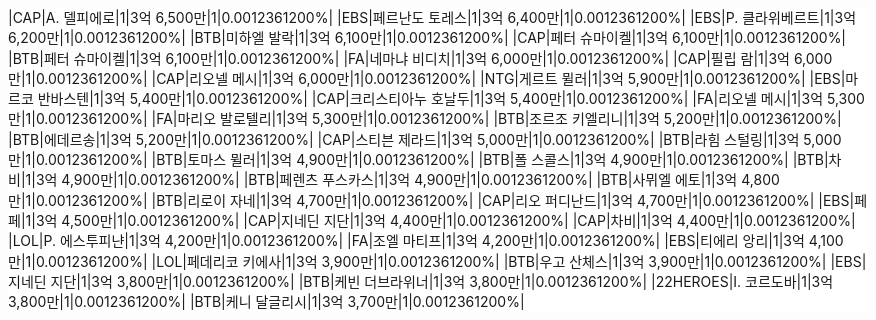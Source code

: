|CAP|A. 델피에로|1|3억 6,500만|1|0.0012361200%|
|EBS|페르난도 토레스|1|3억 6,400만|1|0.0012361200%|
|EBS|P. 클라위베르트|1|3억 6,200만|1|0.0012361200%|
|BTB|미하엘 발락|1|3억 6,100만|1|0.0012361200%|
|CAP|페터 슈마이켈|1|3억 6,100만|1|0.0012361200%|
|BTB|페터 슈마이켈|1|3억 6,100만|1|0.0012361200%|
|FA|네마냐 비디치|1|3억 6,000만|1|0.0012361200%|
|CAP|필립 람|1|3억 6,000만|1|0.0012361200%|
|CAP|리오넬 메시|1|3억 6,000만|1|0.0012361200%|
|NTG|게르트 뮐러|1|3억 5,900만|1|0.0012361200%|
|EBS|마르코 반바스텐|1|3억 5,400만|1|0.0012361200%|
|CAP|크리스티아누 호날두|1|3억 5,400만|1|0.0012361200%|
|FA|리오넬 메시|1|3억 5,300만|1|0.0012361200%|
|FA|마리오 발로텔리|1|3억 5,300만|1|0.0012361200%|
|BTB|조르조 키엘리니|1|3억 5,200만|1|0.0012361200%|
|BTB|에데르송|1|3억 5,200만|1|0.0012361200%|
|CAP|스티븐 제라드|1|3억 5,000만|1|0.0012361200%|
|BTB|라힘 스털링|1|3억 5,000만|1|0.0012361200%|
|BTB|토마스 뮐러|1|3억 4,900만|1|0.0012361200%|
|BTB|폴 스콜스|1|3억 4,900만|1|0.0012361200%|
|BTB|차비|1|3억 4,900만|1|0.0012361200%|
|BTB|페렌츠 푸스카스|1|3억 4,900만|1|0.0012361200%|
|BTB|사뮈엘 에토|1|3억 4,800만|1|0.0012361200%|
|BTB|리로이 자네|1|3억 4,700만|1|0.0012361200%|
|CAP|리오 퍼디난드|1|3억 4,700만|1|0.0012361200%|
|EBS|페페|1|3억 4,500만|1|0.0012361200%|
|CAP|지네딘 지단|1|3억 4,400만|1|0.0012361200%|
|CAP|차비|1|3억 4,400만|1|0.0012361200%|
|LOL|P. 에스투피냔|1|3억 4,200만|1|0.0012361200%|
|FA|조엘 마티프|1|3억 4,200만|1|0.0012361200%|
|EBS|티에리 앙리|1|3억 4,100만|1|0.0012361200%|
|LOL|페데리코 키에사|1|3억 3,900만|1|0.0012361200%|
|BTB|우고 산체스|1|3억 3,900만|1|0.0012361200%|
|EBS|지네딘 지단|1|3억 3,800만|1|0.0012361200%|
|BTB|케빈 더브라위너|1|3억 3,800만|1|0.0012361200%|
|22HEROES|I. 코르도바|1|3억 3,800만|1|0.0012361200%|
|BTB|케니 달글리시|1|3억 3,700만|1|0.0012361200%|